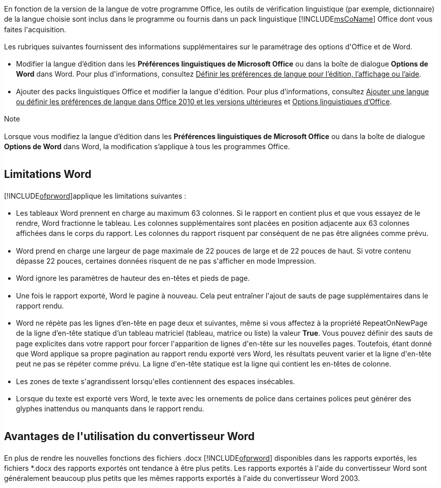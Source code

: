  En fonction de la version de la langue de votre programme Office, les outils de vérification linguistique (par exemple, dictionnaire) de la langue choisie sont inclus dans le programme ou fournis dans un pack linguistique [!INCLUDE[msCoName](../../includes/msconame-md.md)] Office dont vous faites l'acquisition.  
  
 Les rubriques suivantes fournissent des informations supplémentaires sur le paramétrage des options d'Office et de Word.  
  
-   Modifier la langue d’édition dans les **Préférences linguistiques de Microsoft Office** ou dans la boîte de dialogue **Options de Word** dans Word. Pour plus d'informations, consultez [Définir les préférences de langue pour l’édition, l’affichage ou l’aide](https://office.microsoft.com/word-help/enable-the-use-of-other-languages-in-your-office-programs-HA010354783.aspx?CTT=1).  
  
-   Ajouter des packs linguistiques Office et modifier la langue d'édition. Pour plus d’informations, consultez [Ajouter une langue ou définir les préférences de langue dans Office 2010 et les versions ultérieures](https://office.microsoft.com/word-help/enable-the-use-of-other-languages-in-your-office-programs-HA010354783.aspx?CTT=1) et [Options linguistiques d’Office](https://office.microsoft.com/language/).  
  
> [!NOTE]  
>  Lorsque vous modifiez la langue d’édition dans les **Préférences linguistiques de Microsoft Office** ou dans la boîte de dialogue **Options de Word** dans Word, la modification s’applique à tous les programmes Office.  
  
##  <a name="WordLimitations"></a> Limitations Word  
 [!INCLUDE[ofprword](../../includes/ofprword-md.md)]applique les limitations suivantes :  
  
-   Les tableaux Word prennent en charge au maximum 63 colonnes. Si le rapport en contient plus et que vous essayez de le rendre, Word fractionne le tableau. Les colonnes supplémentaires sont placées en position adjacente aux 63 colonnes affichées dans le corps du rapport. Les colonnes du rapport risquent par conséquent de ne pas être alignées comme prévu.  
  
-   Word prend en charge une largeur de page maximale de 22 pouces de large et de 22 pouces de haut. Si votre contenu dépasse 22 pouces, certaines données risquent de ne pas s'afficher en mode Impression.  
  
-   Word ignore les paramètres de hauteur des en-têtes et pieds de page.  
  
-   Une fois le rapport exporté, Word le pagine à nouveau. Cela peut entraîner l'ajout de sauts de page supplémentaires dans le rapport rendu.  
  
-   Word ne répète pas les lignes d’en-tête en page deux et suivantes, même si vous affectez à la propriété RepeatOnNewPage de la ligne d’en-tête statique d’un tableau matriciel (tableau, matrice ou liste) la valeur **True**. Vous pouvez définir des sauts de page explicites dans votre rapport pour forcer l'apparition de lignes d'en-tête sur les nouvelles pages. Toutefois, étant donné que Word applique sa propre pagination au rapport rendu exporté vers Word, les résultats peuvent varier et la ligne d'en-tête peut ne pas se répéter comme prévu. La ligne d'en-tête statique est la ligne qui contient les en-têtes de colonne.  
  
-   Les zones de texte s'agrandissent lorsqu'elles contiennent des espaces insécables.  
  
-   Lorsque du texte est exporté vers Word, le texte avec les ornements de police dans certaines polices peut générer des glyphes inattendus ou manquants dans le rapport rendu.  
  
##  <a name="WordBenefits"></a> Avantages de l'utilisation du convertisseur Word  
 En plus de rendre les nouvelles fonctions des fichiers .docx [!INCLUDE[ofprword](../../includes/ofprword-md.md)] disponibles dans les rapports exportés, les fichiers *.docx des rapports exportés ont tendance à être plus petits. Les rapports exportés à l'aide du convertisseur Word sont généralement beaucoup plus petits que les mêmes rapports exportés à l'aide du convertisseur Word 2003.  
  